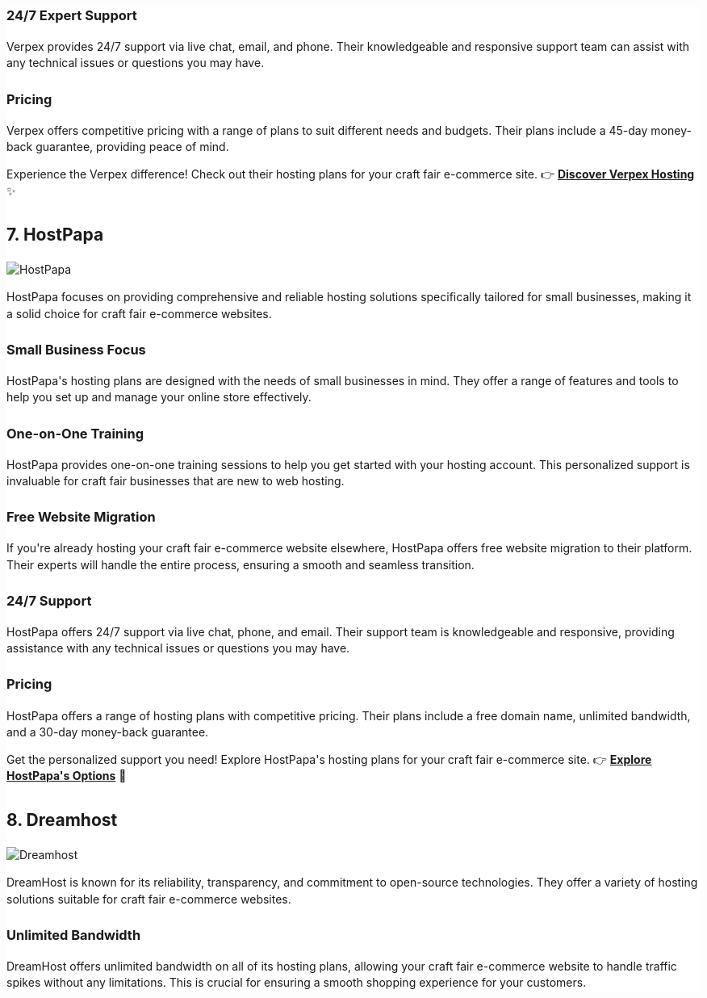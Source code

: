 ### 24/7 Expert Support
Verpex provides 24/7 support via live chat, email, and phone. Their knowledgeable and responsive support team can assist with any technical issues or questions you may have.

### Pricing
Verpex offers competitive pricing with a range of plans to suit different needs and budgets. Their plans include a 45-day money-back guarantee, providing peace of mind.

Experience the Verpex difference! Check out their hosting plans for your craft fair e-commerce site. 👉 [**Discover Verpex Hosting**](https://snipitx.com/verpex-jy) ✨

## 7. HostPapa

![HostPapa](https://i.imgur.com/ouDTkvl.jpeg "HostPapa Hosting")

HostPapa focuses on providing comprehensive and reliable hosting solutions specifically tailored for small businesses, making it a solid choice for craft fair e-commerce websites.

### Small Business Focus
HostPapa's hosting plans are designed with the needs of small businesses in mind. They offer a range of features and tools to help you set up and manage your online store effectively.

### One-on-One Training
HostPapa provides one-on-one training sessions to help you get started with your hosting account. This personalized support is invaluable for craft fair businesses that are new to web hosting.

### Free Website Migration
If you're already hosting your craft fair e-commerce website elsewhere, HostPapa offers free website migration to their platform. Their experts will handle the entire process, ensuring a smooth and seamless transition.

### 24/7 Support
HostPapa offers 24/7 support via live chat, phone, and email. Their support team is knowledgeable and responsive, providing assistance with any technical issues or questions you may have.

### Pricing
HostPapa offers a range of hosting plans with competitive pricing. Their plans include a free domain name, unlimited bandwidth, and a 30-day money-back guarantee.

Get the personalized support you need! Explore HostPapa's hosting plans for your craft fair e-commerce site. 👉 [**Explore HostPapa's Options**](https://snipitx.com/hostpapa-jy) 💼

## 8. Dreamhost

![Dreamhost](https://i.imgur.com/rXIg8ip.jpeg "Dreamhost Hosting")

DreamHost is known for its reliability, transparency, and commitment to open-source technologies. They offer a variety of hosting solutions suitable for craft fair e-commerce websites.

### Unlimited Bandwidth
DreamHost offers unlimited bandwidth on all of its hosting plans, allowing your craft fair e-commerce website to handle traffic spikes without any limitations. This is crucial for ensuring a smooth shopping experience for your customers.
